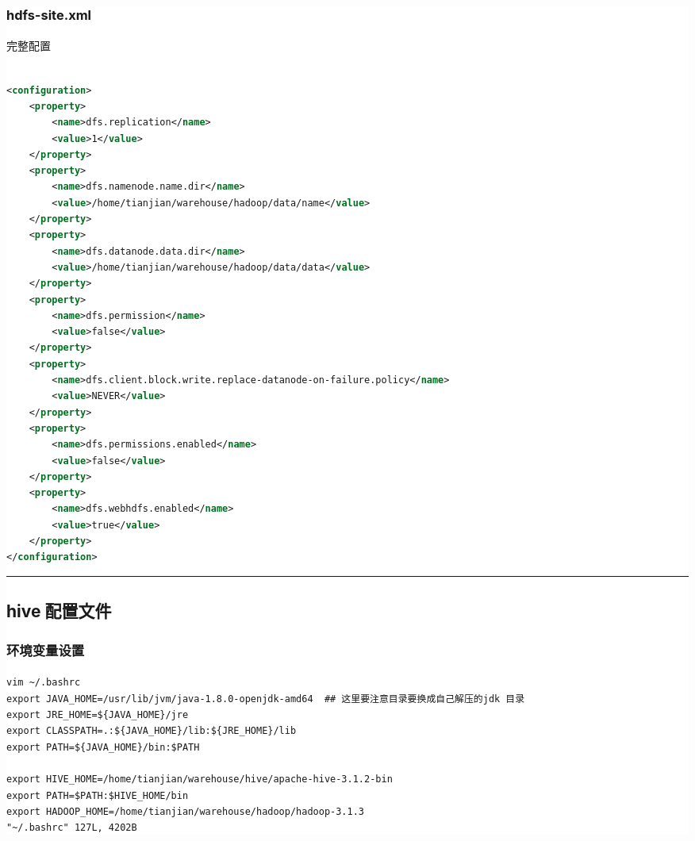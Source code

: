 ### hdfs-site.xml

完整配置

```xml

<configuration>
    <property>
        <name>dfs.replication</name>
        <value>1</value>
    </property>
    <property>
        <name>dfs.namenode.name.dir</name>
        <value>/home/tianjian/warehouse/hadoop/data/name</value>
    </property>
    <property>
        <name>dfs.datanode.data.dir</name>
        <value>/home/tianjian/warehouse/hadoop/data/data</value>
    </property>
    <property>
        <name>dfs.permission</name>
        <value>false</value>
    </property>
    <property>
        <name>dfs.client.block.write.replace-datanode-on-failure.policy</name>
        <value>NEVER</value>
    </property>
    <property>
        <name>dfs.permissions.enabled</name>
        <value>false</value>
    </property>
    <property>
        <name>dfs.webhdfs.enabled</name>
        <value>true</value>
    </property>
</configuration>
```
----
## hive 配置文件

### 环境变量设置
```shell
vim ~/.bashrc
export JAVA_HOME=/usr/lib/jvm/java-1.8.0-openjdk-amd64  ## 这里要注意目录要换成自己解压的jdk 目录
export JRE_HOME=${JAVA_HOME}/jre
export CLASSPATH=.:${JAVA_HOME}/lib:${JRE_HOME}/lib
export PATH=${JAVA_HOME}/bin:$PATH

export HIVE_HOME=/home/tianjian/warehouse/hive/apache-hive-3.1.2-bin
export PATH=$PATH:$HIVE_HOME/bin
export HADOOP_HOME=/home/tianjian/warehouse/hadoop/hadoop-3.1.3
"~/.bashrc" 127L, 4202B
```
